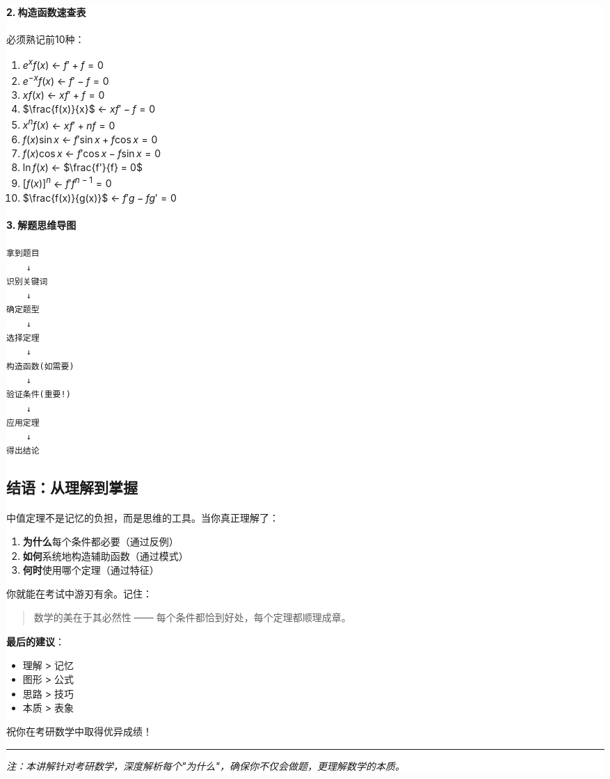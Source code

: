 #### 2. 构造函数速查表

必须熟记前10种：

1. $e^x f(x)$ ← $f' + f = 0$
2. $e^{-x} f(x)$ ← $f' - f = 0$
3. $x f(x)$ ← $xf' + f = 0$
4. $\frac{f(x)}{x}$ ← $xf' - f = 0$
5. $x^n f(x)$ ← $xf' + nf = 0$
6. $f(x) \sin x$ ← $f'\sin x + f\cos x = 0$
7. $f(x) \cos x$ ← $f'\cos x - f\sin x = 0$
8. $\ln f(x)$ ← $\frac{f'}{f} = 0$
9. $[f(x)]^n$ ← $f' f^{n-1} = 0$
10. $\frac{f(x)}{g(x)}$ ← $f'g - fg' = 0$

#### 3. 解题思维导图

```
拿到题目
    ↓
识别关键词
    ↓
确定题型
    ↓
选择定理
    ↓
构造函数(如需要)
    ↓
验证条件(重要!)
    ↓
应用定理
    ↓
得出结论
```

## 结语：从理解到掌握

中值定理不是记忆的负担，而是思维的工具。当你真正理解了：

1. **为什么**每个条件都必要（通过反例）
2. **如何**系统地构造辅助函数（通过模式）
3. **何时**使用哪个定理（通过特征）

你就能在考试中游刃有余。记住：

> 数学的美在于其必然性 —— 每个条件都恰到好处，每个定理都顺理成章。

**最后的建议**：
- 理解 > 记忆
- 图形 > 公式
- 思路 > 技巧
- 本质 > 表象

祝你在考研数学中取得优异成绩！

---

*注：本讲解针对考研数学，深度解析每个"为什么"，确保你不仅会做题，更理解数学的本质。*